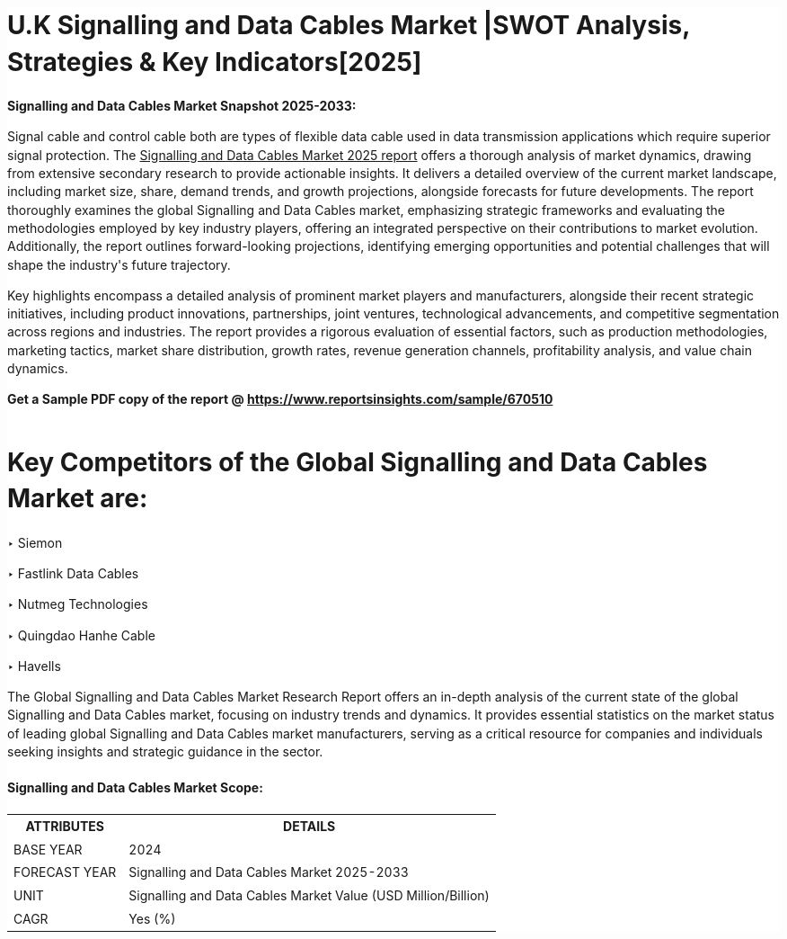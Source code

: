 # U.K Signalling and Data Cables Market |SWOT Analysis, Strategies & Key Indicators[2025]

<strong>Signalling and Data Cables Market Snapshot 2025-2033:</strong>

Signal cable and control cable both are types of flexible data cable used in data transmission applications which require superior signal protection. The <a href=https://www.reportsinsights.com/sample/670510>Signalling and Data Cables Market 2025 report</a> offers a thorough analysis of market dynamics, drawing from extensive secondary research to provide actionable insights. It delivers a detailed overview of the current market landscape, including market size, share, demand trends, and growth projections, alongside forecasts for future developments. The report thoroughly examines the global Signalling and Data Cables market, emphasizing strategic frameworks and evaluating the methodologies employed by key industry players, offering an integrated perspective on their contributions to market evolution. Additionally, the report outlines forward-looking projections, identifying emerging opportunities and potential challenges that will shape the industry's future trajectory.

Key highlights encompass a detailed analysis of prominent market players and manufacturers, alongside their recent strategic initiatives, including product innovations, partnerships, joint ventures, technological advancements, and competitive segmentation across regions and industries. The report provides a rigorous evaluation of essential factors, such as production methodologies, marketing tactics, market share distribution, growth rates, revenue generation channels, profitability analysis, and value chain dynamics.

<strong>Get a Sample PDF copy of the report @ <a href=https://www.reportsinsights.com/sample/670510>https://www.reportsinsights.com/sample/670510</a></strong>

# <strong>Key Competitors of the Global Signalling and Data Cables Market are:</strong>

‣ Siemon

‣ Fastlink Data Cables

‣ Nutmeg Technologies

‣ Quingdao Hanhe Cable

‣ Havells

The Global Signalling and Data Cables Market Research Report offers an in-depth analysis of the current state of the global Signalling and Data Cables market, focusing on industry trends and dynamics. It provides essential statistics on the market status of leading global Signalling and Data Cables market manufacturers, serving as a critical resource for companies and individuals seeking insights and strategic guidance in the sector.

<h4>Signalling and Data Cables Market Scope:</h4>
<table>
<tr>
<th>ATTRIBUTES</th>
<th>DETAILS</th>
</tr>
<tr>
<td>BASE YEAR</td>
<td>2024</td>
</tr>
<tr>
<td>FORECAST YEAR</td>
<td>Signalling and Data Cables Market 2025-2033</td>
</tr>
<tr>
<td>UNIT</td>
<td>Signalling and Data Cables Market Value (USD Million/Billion)</td>
<tr>
<td>CAGR</td>
<td>Yes (%)</td>
</tr>